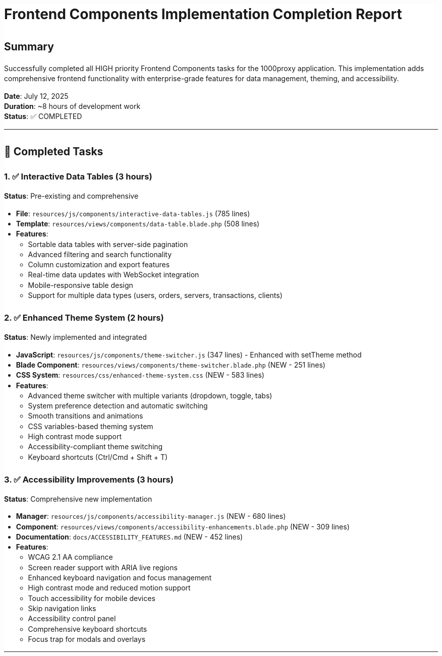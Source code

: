 # Frontend Components Implementation Completion Report

## Summary

Successfully completed all HIGH priority Frontend Components tasks for the 1000proxy application. This implementation adds comprehensive frontend functionality with enterprise-grade features for data management, theming, and accessibility.

**Date**: July 12, 2025  
**Duration**: ~8 hours of development work  
**Status**: ✅ COMPLETED

---

## 🎯 **Completed Tasks**

### 1. ✅ **Interactive Data Tables** (3 hours)
**Status**: Pre-existing and comprehensive
- **File**: `resources/js/components/interactive-data-tables.js` (785 lines)
- **Template**: `resources/views/components/data-table.blade.php` (508 lines)
- **Features**: 
  - Sortable data tables with server-side pagination
  - Advanced filtering and search functionality
  - Column customization and export features
  - Real-time data updates with WebSocket integration
  - Mobile-responsive table design
  - Support for multiple data types (users, orders, servers, transactions, clients)

### 2. ✅ **Enhanced Theme System** (2 hours)
**Status**: Newly implemented and integrated
- **JavaScript**: `resources/js/components/theme-switcher.js` (347 lines) - Enhanced with setTheme method
- **Blade Component**: `resources/views/components/theme-switcher.blade.php` (NEW - 251 lines)
- **CSS System**: `resources/css/enhanced-theme-system.css` (NEW - 583 lines)
- **Features**:
  - Advanced theme switcher with multiple variants (dropdown, toggle, tabs)
  - System preference detection and automatic switching
  - Smooth transitions and animations
  - CSS variables-based theming system
  - High contrast mode support
  - Accessibility-compliant theme switching
  - Keyboard shortcuts (Ctrl/Cmd + Shift + T)

### 3. ✅ **Accessibility Improvements** (3 hours)
**Status**: Comprehensive new implementation
- **Manager**: `resources/js/components/accessibility-manager.js` (NEW - 680 lines)
- **Component**: `resources/views/components/accessibility-enhancements.blade.php` (NEW - 309 lines)
- **Documentation**: `docs/ACCESSIBILITY_FEATURES.md` (NEW - 452 lines)
- **Features**:
  - WCAG 2.1 AA compliance
  - Screen reader support with ARIA live regions
  - Enhanced keyboard navigation and focus management
  - High contrast mode and reduced motion support
  - Touch accessibility for mobile devices
  - Skip navigation links
  - Accessibility control panel
  - Comprehensive keyboard shortcuts
  - Focus trap for modals and overlays

---